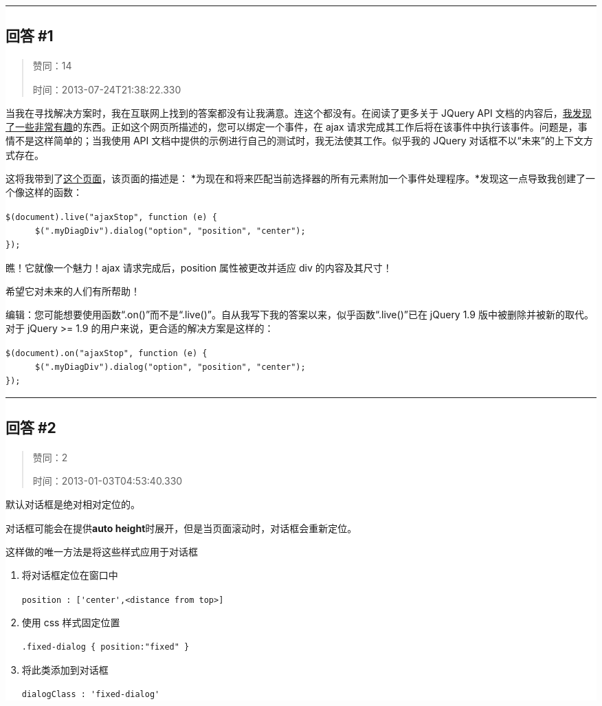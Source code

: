 * * *

## 回答 #1

> 赞同：14
> 
> 时间：2013-07-24T21:38:22.330

当我在寻找解决方案时，我在互联网上找到的答案都没有让我满意。连这个都没有。在阅读了更多关于 JQuery API 文档的内容后，[我发现了一些非常有趣](http://api.jquery.com/ajaxStop/)的东西。正如这个网页所描述的，您可以绑定一个事件，在 ajax 请求完成其工作后将在该事件中执行该事件。问题是，事情不是这样简单的；当我使用 API 文档中提供的示例进行自己的测试时，我无法使其工作。似乎我的 JQuery 对话框不以“未来”的上下文方式存在。

这将我带到了[这个页面](http://api.jquery.com/live/)，该页面的描述是： *为现在和将来匹配当前选择器的所有元素附加一个事件处理程序。*发现这一点导致我创建了一个像这样的函数：

```
$(document).live("ajaxStop", function (e) {
      $(".myDiagDiv").dialog("option", "position", "center");
}); 
```

瞧！它就像一个魅力！ajax 请求完成后，position 属性被更改并适应 div 的内容及其尺寸！

希望它对未来的人们有所帮助！

编辑：您可能想要使用函数“.on()”而不是“.live()”。自从我写下我的答案以来，似乎函数“.live()”已在 jQuery 1.9 版中被删除并被新的取代。对于 jQuery >= 1.9 的用户来说，更合适的解决方案是这样的：

```
$(document).on("ajaxStop", function (e) {
      $(".myDiagDiv").dialog("option", "position", "center");
}); 
```

* * *

## 回答 #2

> 赞同：2
> 
> 时间：2013-01-03T04:53:40.330

默认对话框是绝对相对定位的。

对话框可能会在提供**auto height**时展开，但是当页面滚动时，对话框会重新定位。

这样做的唯一方法是将这些样式应用于对话框

1.  将对话框定位在窗口中

    `position : ['center',<distance from top>]`

2.  使用 css 样式固定位置

    `.fixed-dialog { position:"fixed" }`

3.  将此类添加到对话框

    `dialogClass : 'fixed-dialog'`
